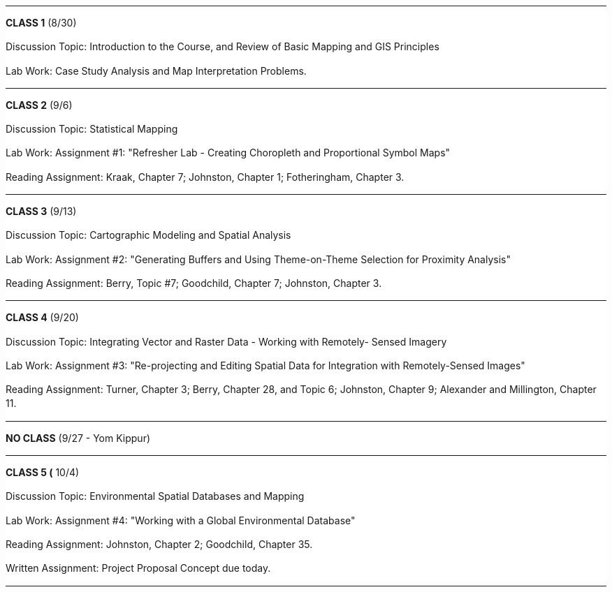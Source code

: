 * * *

**CLASS 1** (8/30)

Discussion Topic: Introduction to the Course, and Review of Basic Mapping and
GIS Principles

Lab Work: Case Study Analysis and Map Interpretation Problems.  

* * *

**CLASS 2** (9/6)

Discussion Topic: Statistical Mapping

Lab Work: Assignment #1: "Refresher Lab - Creating Choropleth and Proportional
Symbol Maps"

Reading Assignment: Kraak, Chapter 7; Johnston, Chapter 1; Fotheringham,
Chapter 3.

* * *

**CLASS 3** (9/13)

Discussion Topic: Cartographic Modeling and Spatial Analysis

Lab Work: Assignment #2: "Generating Buffers and Using Theme-on-Theme
Selection for Proximity Analysis"

Reading Assignment: Berry, Topic #7; Goodchild, Chapter 7; Johnston, Chapter
3.  

* * *

**CLASS 4** (9/20)

Discussion Topic: Integrating Vector and Raster Data - Working with Remotely-
Sensed Imagery

Lab Work: Assignment #3: "Re-projecting and Editing Spatial Data for
Integration with Remotely-Sensed Images"

Reading Assignment: Turner, Chapter 3; Berry, Chapter 28, and Topic 6;
Johnston, Chapter 9; Alexander and Millington, Chapter 11.  

* * *

**NO CLASS** (9/27 - Yom Kippur)  

* * *

**CLASS 5 (** 10/4)

Discussion Topic: Environmental Spatial Databases and Mapping

Lab Work: Assignment #4: "Working with a Global Environmental Database"  
  
Reading Assignment: Johnston, Chapter 2; Goodchild, Chapter 35.

Written Assignment: Project Proposal Concept due today.  

* * *
